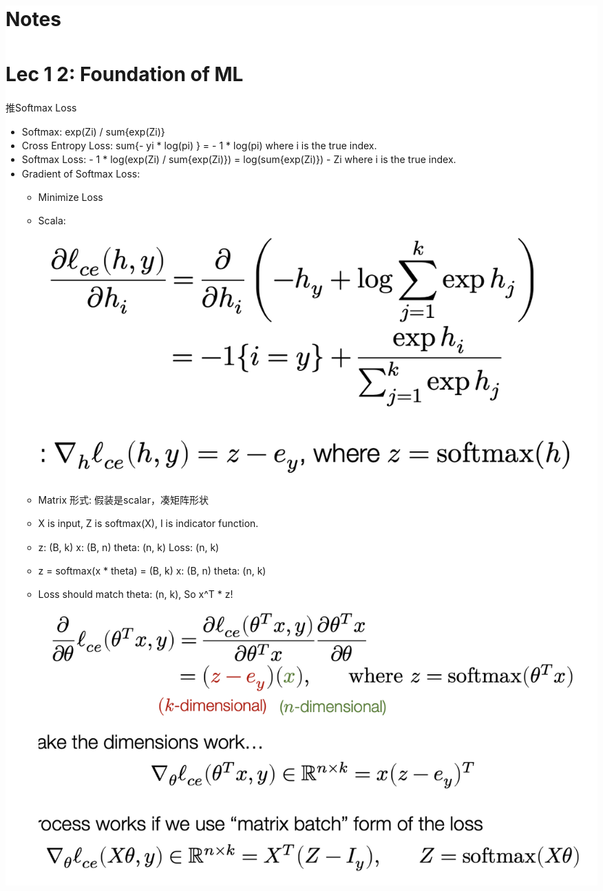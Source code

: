 # Notes

# Lec 1 2: Foundation of ML

推Softmax Loss

- Softmax: exp(Zi) / sum{exp(Zi)}
- Cross Entropy Loss: sum{- yi * log(pi) } = - 1 * log(pi) where i is the true index.
- Softmax Loss: - 1 * log(exp(Zi) / sum{exp(Zi)}) = log(sum{exp(Zi)}) - Zi where i is the true index.
- Gradient of Softmax Loss:
    - Minimize Loss
    - Scala:
        
        ![Untitled](imgs/Untitled.png)
        
    - Matrix 形式: 假装是scalar，凑矩阵形状
    - X is input, Z is softmax(X), I is indicator function.
    - z: (B, k)  x: (B, n) theta: (n, k) Loss: (n, k)
    - z = softmax(x * theta) = (B, k)  x: (B, n)  theta: (n, k)
    - Loss should match theta: (n, k), So x^T * z!
        
        ![Untitled](imgs/Untitled%201.png)